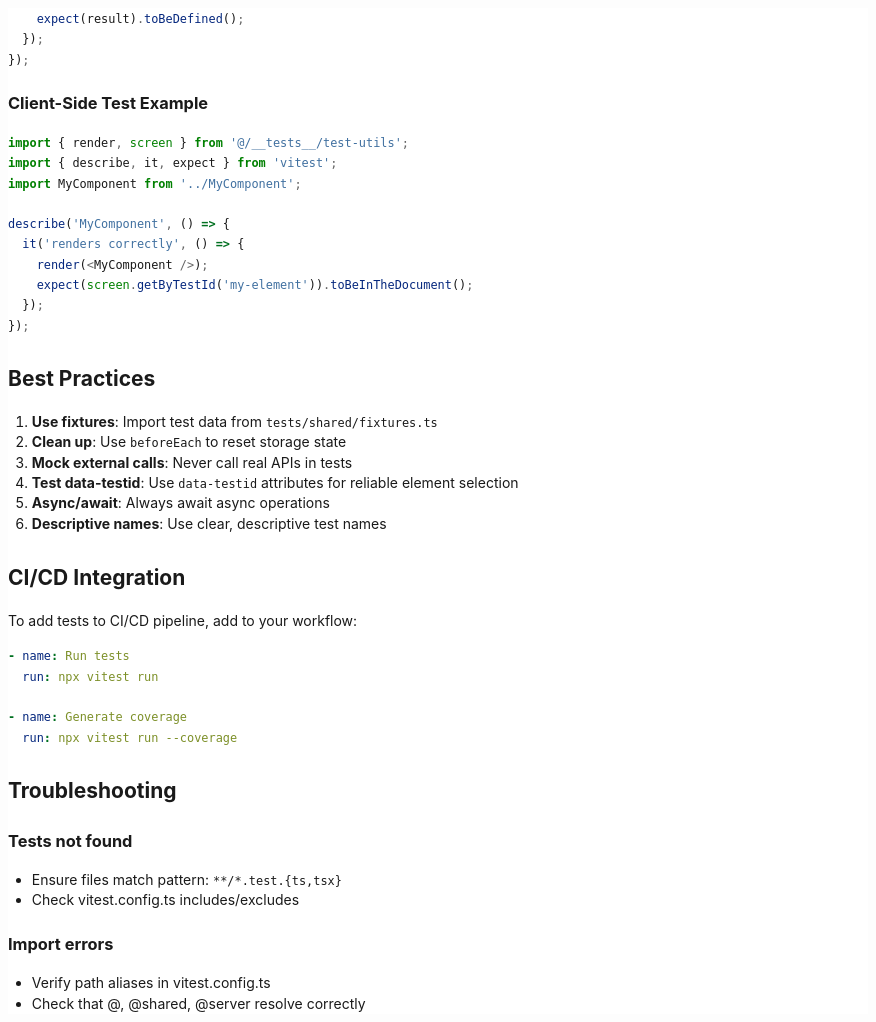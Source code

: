 ```typescript
    expect(result).toBeDefined();
  });
});
```

### Client-Side Test Example
```typescript
import { render, screen } from '@/__tests__/test-utils';
import { describe, it, expect } from 'vitest';
import MyComponent from '../MyComponent';

describe('MyComponent', () => {
  it('renders correctly', () => {
    render(<MyComponent />);
    expect(screen.getByTestId('my-element')).toBeInTheDocument();
  });
});
```

## Best Practices

1. **Use fixtures**: Import test data from `tests/shared/fixtures.ts`
2. **Clean up**: Use `beforeEach` to reset storage state
3. **Mock external calls**: Never call real APIs in tests
4. **Test data-testid**: Use `data-testid` attributes for reliable element selection
5. **Async/await**: Always await async operations
6. **Descriptive names**: Use clear, descriptive test names

## CI/CD Integration

To add tests to CI/CD pipeline, add to your workflow:

```yaml
- name: Run tests
  run: npx vitest run

- name: Generate coverage
  run: npx vitest run --coverage
```

## Troubleshooting

### Tests not found
- Ensure files match pattern: `**/*.test.{ts,tsx}`
- Check vitest.config.ts includes/excludes

### Import errors
- Verify path aliases in vitest.config.ts
- Check that @, @shared, @server resolve correctly
